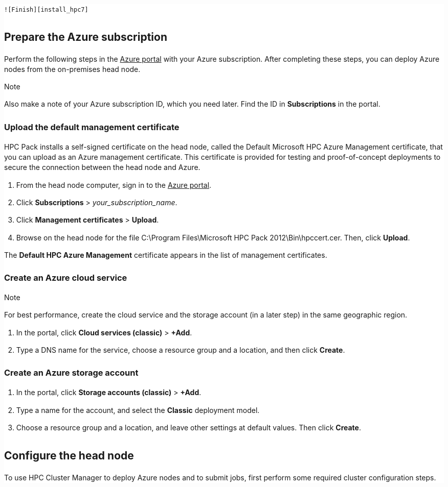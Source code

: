     ![Finish][install_hpc7]

## Prepare the Azure subscription
Perform the following steps in the [Azure portal](https://portal.azure.com) with your Azure subscription. After completing these steps, you can deploy Azure nodes from the on-premises head node. 
  
  > [!NOTE]
  > Also make a note of your Azure subscription ID, which you need later. Find the ID in **Subscriptions** in the portal.
  > 

### Upload the default management certificate
HPC Pack installs a self-signed certificate on the head node, called the Default Microsoft HPC Azure Management certificate, that you can upload as an Azure management certificate. This certificate is provided for testing and proof-of-concept deployments to secure the connection between the head node and Azure.

1. From the head node computer, sign in to the [Azure portal](https://portal.azure.com).

2. Click **Subscriptions** > *your_subscription_name*.

3. Click **Management certificates** > **Upload**.

4. Browse on the head node for the file C:\Program Files\Microsoft HPC Pack 2012\Bin\hpccert.cer. Then, click **Upload**.

   
The **Default HPC Azure Management** certificate appears in the list of management certificates.

### Create an Azure cloud service
> [!NOTE]
> For best performance, create the cloud service and the storage account (in a later step) in the same geographic region.
> 
> 

1. In the portal, click **Cloud services (classic)** > **+Add**.

2.  Type a DNS name for the service, choose a resource group and a location, and then click **Create**.


### Create an Azure storage account
1. In the portal, click **Storage accounts (classic)** > **+Add**.

2. Type a name for the account, and select the **Classic** deployment model.

3. Choose a resource group and a location, and leave other settings at default values. Then click **Create**.

## Configure the head node
To use HPC Cluster Manager to deploy Azure nodes and to submit jobs, first perform some required cluster configuration steps.


[Overview]: ./media/cloud-services-setup-hybrid-hpcpack-cluster/hybrid_cluster_overview.png
[install_hpc1]: ./media/cloud-services-setup-hybrid-hpcpack-cluster/install_hpc1.png
[install_hpc4]: ./media/cloud-services-setup-hybrid-hpcpack-cluster/install_hpc4.png
[install_hpc6]: ./media/cloud-services-setup-hybrid-hpcpack-cluster/install_hpc6.png
[install_hpc7]: ./media/cloud-services-setup-hybrid-hpcpack-cluster/install_hpc7.png
[install_hpc10]: ./media/cloud-services-setup-hybrid-hpcpack-cluster/install_hpc10.png
[config_hpc2]: ./media/cloud-services-setup-hybrid-hpcpack-cluster/config_hpc2.png
[config_hpc3]: ./media/cloud-services-setup-hybrid-hpcpack-cluster/config_hpc3.png
[config_hpc6]: ./media/cloud-services-setup-hybrid-hpcpack-cluster/config_hpc6.png
[config_hpc8]: ./media/cloud-services-setup-hybrid-hpcpack-cluster/config_hpc8.png
[config_hpc10]: ./media/cloud-services-setup-hybrid-hpcpack-cluster/config_hpc10.png
[config_hpc12]: ./media/cloud-services-setup-hybrid-hpcpack-cluster/config_hpc12.png
[config_hpc13]: ./media/cloud-services-setup-hybrid-hpcpack-cluster/config_hpc13.png
[add_node1]: ./media/cloud-services-setup-hybrid-hpcpack-cluster/add_node1.png
[add_node1_1]: ./media/cloud-services-setup-hybrid-hpcpack-cluster/add_node1_1.png
[add_node2]: ./media/cloud-services-setup-hybrid-hpcpack-cluster/add_node2.png
[add_node3]: ./media/cloud-services-setup-hybrid-hpcpack-cluster/add_node3.png
[add_node4]: ./media/cloud-services-setup-hybrid-hpcpack-cluster/add_node4.png
[add_node6]: ./media/cloud-services-setup-hybrid-hpcpack-cluster/add_node6.png
[add_node7]: ./media/cloud-services-setup-hybrid-hpcpack-cluster/add_node7.png
[view_instances1]: ./media/cloud-services-setup-hybrid-hpcpack-cluster/view_instances1.png
[clusrun1]: ./media/cloud-services-setup-hybrid-hpcpack-cluster/clusrun1.png
[test_job1]: ./media/cloud-services-setup-hybrid-hpcpack-cluster/test_job1.png
[param_sweep1]: ./media/cloud-services-setup-hybrid-hpcpack-cluster/param_sweep1.png
[view_job361]: ./media/cloud-services-setup-hybrid-hpcpack-cluster/view_job361.png
[view_job362]: ./media/cloud-services-setup-hybrid-hpcpack-cluster/view_job362.png
[stop_node1]: ./media/cloud-services-setup-hybrid-hpcpack-cluster/stop_node1.png
[stop_node4]: ./media/cloud-services-setup-hybrid-hpcpack-cluster/stop_node4.png
[view_instances2]: ./media/cloud-services-setup-hybrid-hpcpack-cluster/view_instances2.png